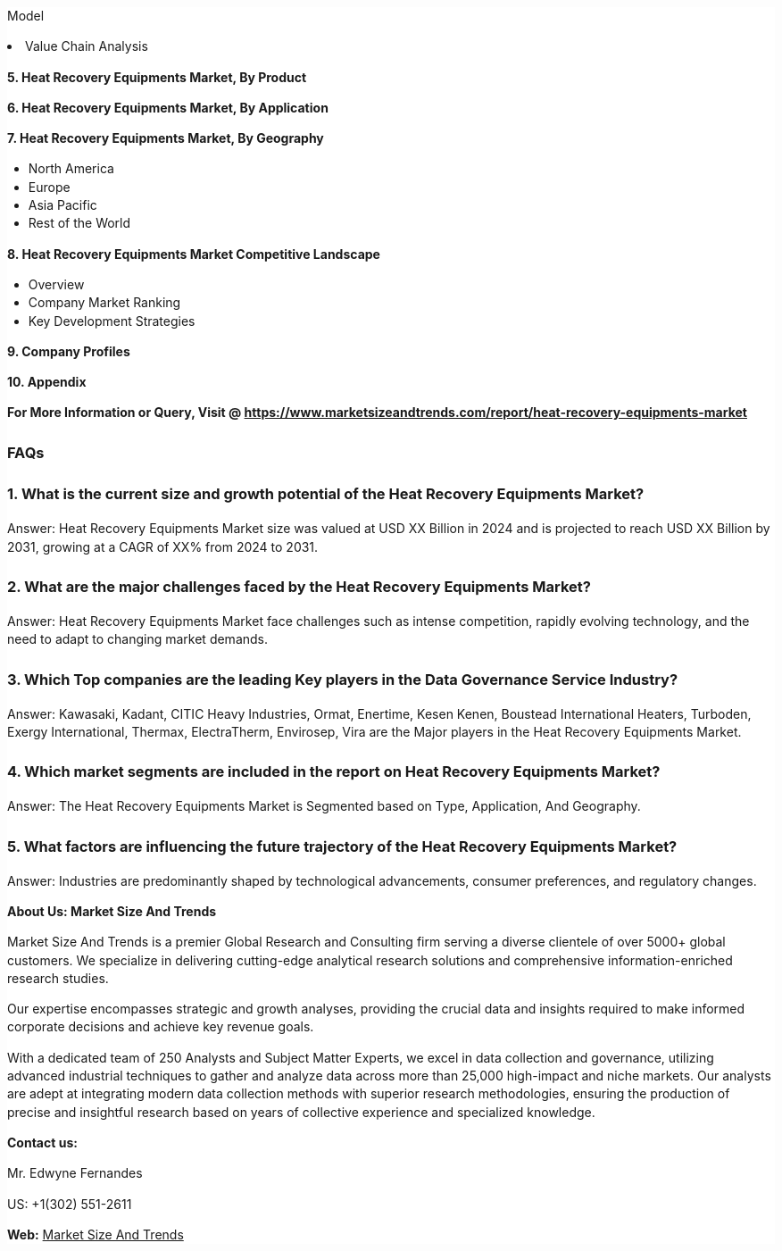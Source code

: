 Model</span></li><li><span class="">Value Chain Analysis</span></li></ul></div><div class="" data-test-id=""><p><strong><span class="">5. Heat Recovery Equipments Market, By Product</span></strong></p></div><div class="" data-test-id=""><p><strong><span class="">6. Heat Recovery Equipments Market, By Application</span></strong></p></div><div class="" data-test-id=""><p><strong><span class="">7. Heat Recovery Equipments Market, By Geography</span></strong></p></div><div class="" data-test-id=""><ul><li><span class="">North America</span></li><li><span class="">Europe</span></li><li><span class="">Asia Pacific</span></li><li><span class="">Rest of the World</span></li></ul></div><div class="" data-test-id=""><p><strong><span class="">8. Heat Recovery Equipments Market Competitive Landscape</span></strong></p></div><div class="" data-test-id=""><ul><li><span class="">Overview</span></li><li><span class="">Company Market Ranking</span></li><li><span class="">Key Development Strategies</span></li></ul></div><div class="" data-test-id=""><p><strong><span class="">9. Company Profiles</span></strong></p></div><div class="" data-test-id=""><p><strong><span class="">10. Appendix</span></strong></p></div><div class="" data-test-id=""><p><strong><span class="">For More Information or Query, Visit @ <a href="https://www.marketsizeandtrends.com/report/heat-recovery-equipments-market" target="_blank">https://www.marketsizeandtrends.com/report/heat-recovery-equipments-market</a></span></strong></p></div><div class="" data-test-id=""><div class="article-main__content" data-test-id="publishing-text-block"><h3><strong><span class="">FAQs</span></strong></h3></div><div class="article-main__content" data-test-id="publishing-text-block"><h3><span class="">1. What is the current size and growth potential of the Heat Recovery Equipments Market?</span></h3></div><div class="article-main__content" data-test-id="publishing-text-block"><p><span class="font-[700]">Answer</span><span class="">: Heat Recovery Equipments Market size was valued at USD XX Billion in 2024 and is projected to reach USD XX Billion by 2031, growing at a CAGR of XX% from 2024 to 2031.</span></p></div><div class="article-main__content" data-test-id="publishing-text-block"><h3><span class="">2. What are the major challenges faced by the Heat Recovery Equipments Market?</span></h3></div><div class="article-main__content" data-test-id="publishing-text-block"><p><span class="font-[700]">Answer</span><span class="">: Heat Recovery Equipments Market face challenges such as intense competition, rapidly evolving technology, and the need to adapt to changing market demands.</span></p></div><div class="article-main__content" data-test-id="publishing-text-block"><h3><span class="">3. Which Top companies are the leading Key players in the Data Governance Service Industry?</span></h3></div><div class="article-main__content" data-test-id="publishing-text-block"><p><span class="font-[700]">Answer</span><span class="">: Kawasaki, Kadant, CITIC Heavy Industries, Ormat, Enertime, Kesen Kenen, Boustead International Heaters, Turboden, Exergy International, Thermax, ElectraTherm, Envirosep, Vira are the Major players in the Heat Recovery Equipments Market.</span></p></div><div class="article-main__content" data-test-id="publishing-text-block"><h3><span class="">4. Which market segments are included in the report on Heat Recovery Equipments Market?</span></h3></div><div class="article-main__content" data-test-id="publishing-text-block"><p><span class="font-[700]">Answer</span><span class="">: The Heat Recovery Equipments Market is Segmented based on Type, Application, And Geography.</span></p></div><div class="article-main__content" data-test-id="publishing-text-block"><h3><span class="">5. What factors are influencing the future trajectory of the Heat Recovery Equipments Market?</span></h3></div><div class="article-main__content" data-test-id="publishing-text-block"><p><span class="font-[700]">Answer:</span><span class="">&nbsp;Industries are predominantly shaped by technological advancements, consumer preferences, and regulatory changes.</span></p></div><p><strong><span class="">About Us: Market Size And Trends</span></strong></p></div><div class="" data-test-id=""><p><span class="">Market Size And Trends is a premier Global Research and Consulting firm serving a diverse clientele of over 5000+ global customers. We specialize in delivering cutting-edge analytical research solutions and comprehensive information-enriched research studies.</span></p></div><div class="" data-test-id=""><p><span class="">Our expertise encompasses strategic and growth analyses, providing the crucial data and insights required to make informed corporate decisions and achieve key revenue goals.</span></p></div><div class="" data-test-id=""><p><span class="">With a dedicated team of 250 Analysts and Subject Matter Experts, we excel in data collection and governance, utilizing advanced industrial techniques to gather and analyze data across more than 25,000 high-impact and niche markets. Our analysts are adept at integrating modern data collection methods with superior research methodologies, ensuring the production of precise and insightful research based on years of collective experience and specialized knowledge.</span></p></div><div class="" data-test-id=""><p><strong><span class="">Contact us:</span></strong></p></div><div class="" data-test-id=""><p><span class="">Mr. Edwyne Fernandes</span></p></div><div class="" data-test-id=""><p><span class="">US: +1(302) 551-2611<br /></span></p><p><span class=""><strong>Web:</strong> <a href="https://www.marketsizeandtrends.com/" target="_blank">Market Size And Trends</a></span></p></div>
